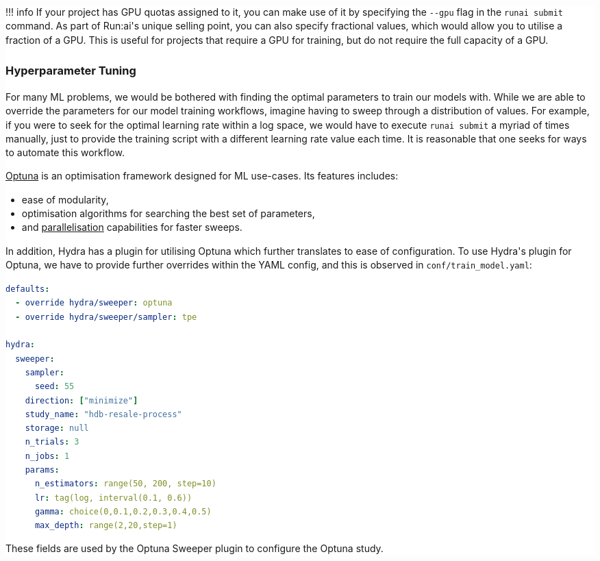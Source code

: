 !!! info
    If your project has GPU quotas assigned to it, you can make use of
    it by specifying the `--gpu` flag in the `runai submit` command. As
    part of Run:ai's unique selling point, you can also specify
    fractional values, which would allow you to utilise a fraction of a
    GPU. This is useful for projects that require a GPU for training,
    but do not require the full capacity of a GPU.

### Hyperparameter Tuning

For many ML problems, we would be bothered with finding the optimal
parameters to train our models with. While we are able to override the
parameters for our model training workflows, imagine having to sweep
through a distribution of values. For example, if you were to seek for
the optimal learning rate within a log space, we would have to execute
`runai submit` a myriad of times manually, just to provide the training
script with a different learning rate value each time. It is reasonable
that one seeks for ways to automate this workflow.

[Optuna][optuna] is an optimisation framework designed for ML 
use-cases. Its features includes:

- ease of modularity,
- optimisation algorithms for searching the best set of parameters,
- and [parallelisation][parallel] capabilities for faster sweeps.

In addition, Hydra has a plugin for utilising Optuna which further
translates to ease of configuration. To use Hydra's plugin for Optuna,
we have to provide further overrides within the YAML config, and this is
observed in `conf/train_model.yaml`:

```yaml
defaults:
  - override hydra/sweeper: optuna
  - override hydra/sweeper/sampler: tpe

hydra:
  sweeper:
    sampler:
      seed: 55
    direction: ["minimize"]
    study_name: "hdb-resale-process"
    storage: null
    n_trials: 3
    n_jobs: 1
    params:
      n_estimators: range(50, 200, step=10)
      lr: tag(log, interval(0.1, 0.6))
      gamma: choice(0,0.1,0.2,0.3,0.4,0.5)
      max_depth: range(2,20,step=1)
```

These fields are used by the Optuna Sweeper plugin to configure the
Optuna study.


[Hydra]: https://hydra.cc/
[optuna]: https://optuna.readthedocs.io/en/stable/
[parallel]: https://optuna.readthedocs.io/en/stable/tutorial/10_key_features/004_distributed.html
[optuna-vid]: https://www.youtube.com/watch?v=P6NwZVl8ttc